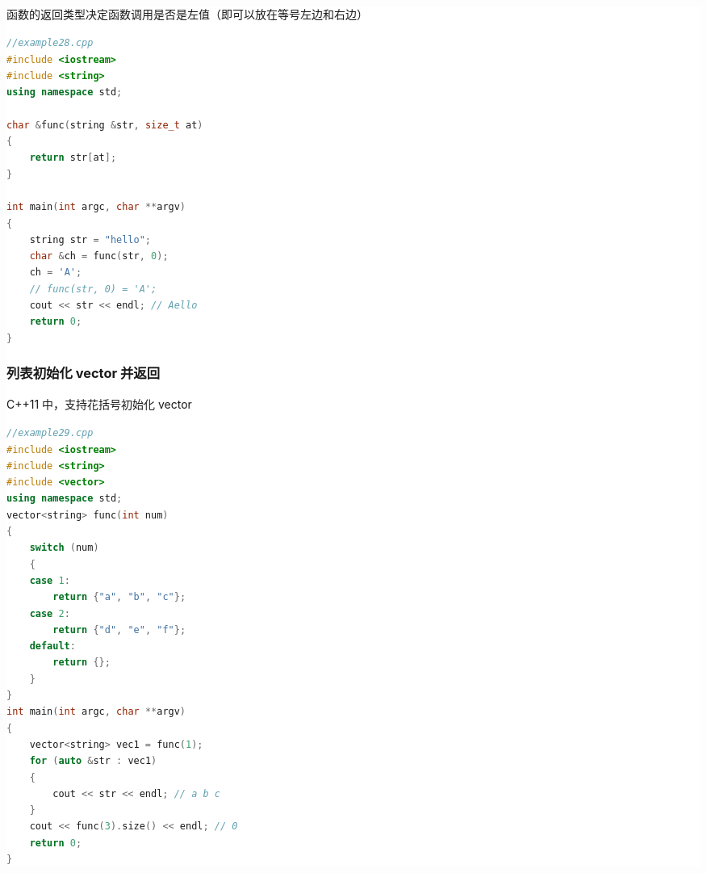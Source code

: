 函数的返回类型决定函数调用是否是左值（即可以放在等号左边和右边）

```cpp
//example28.cpp
#include <iostream>
#include <string>
using namespace std;

char &func(string &str, size_t at)
{
    return str[at];
}

int main(int argc, char **argv)
{
    string str = "hello";
    char &ch = func(str, 0);
    ch = 'A';
    // func(str, 0) = 'A';
    cout << str << endl; // Aello
    return 0;
}
```

### 列表初始化 vector 并返回

C++11 中，支持花括号初始化 vector

```cpp
//example29.cpp
#include <iostream>
#include <string>
#include <vector>
using namespace std;
vector<string> func(int num)
{
    switch (num)
    {
    case 1:
        return {"a", "b", "c"};
    case 2:
        return {"d", "e", "f"};
    default:
        return {};
    }
}
int main(int argc, char **argv)
{
    vector<string> vec1 = func(1);
    for (auto &str : vec1)
    {
        cout << str << endl; // a b c
    }
    cout << func(3).size() << endl; // 0
    return 0;
}
```
